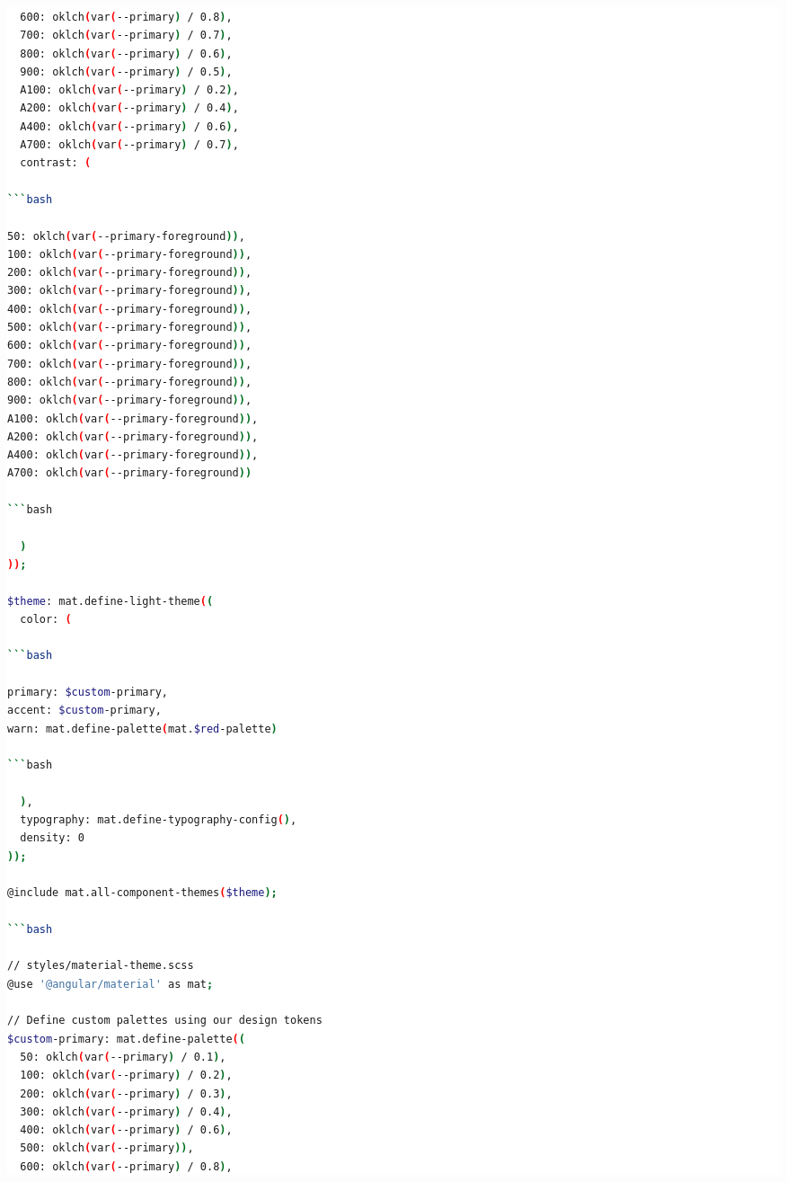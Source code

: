 ```bash
  600: oklch(var(--primary) / 0.8),
  700: oklch(var(--primary) / 0.7),
  800: oklch(var(--primary) / 0.6),
  900: oklch(var(--primary) / 0.5),
  A100: oklch(var(--primary) / 0.2),
  A200: oklch(var(--primary) / 0.4),
  A400: oklch(var(--primary) / 0.6),
  A700: oklch(var(--primary) / 0.7),
  contrast: (

```bash

50: oklch(var(--primary-foreground)),
100: oklch(var(--primary-foreground)),
200: oklch(var(--primary-foreground)),
300: oklch(var(--primary-foreground)),
400: oklch(var(--primary-foreground)),
500: oklch(var(--primary-foreground)),
600: oklch(var(--primary-foreground)),
700: oklch(var(--primary-foreground)),
800: oklch(var(--primary-foreground)),
900: oklch(var(--primary-foreground)),
A100: oklch(var(--primary-foreground)),
A200: oklch(var(--primary-foreground)),
A400: oklch(var(--primary-foreground)),
A700: oklch(var(--primary-foreground))

```bash

  )
));

$theme: mat.define-light-theme((
  color: (

```bash

primary: $custom-primary,
accent: $custom-primary,
warn: mat.define-palette(mat.$red-palette)

```bash

  ),
  typography: mat.define-typography-config(),
  density: 0
));

@include mat.all-component-themes($theme);

```bash

// styles/material-theme.scss
@use '@angular/material' as mat;

// Define custom palettes using our design tokens
$custom-primary: mat.define-palette((
  50: oklch(var(--primary) / 0.1),
  100: oklch(var(--primary) / 0.2),
  200: oklch(var(--primary) / 0.3),
  300: oklch(var(--primary) / 0.4),
  400: oklch(var(--primary) / 0.6),
  500: oklch(var(--primary)),
  600: oklch(var(--primary) / 0.8),
```